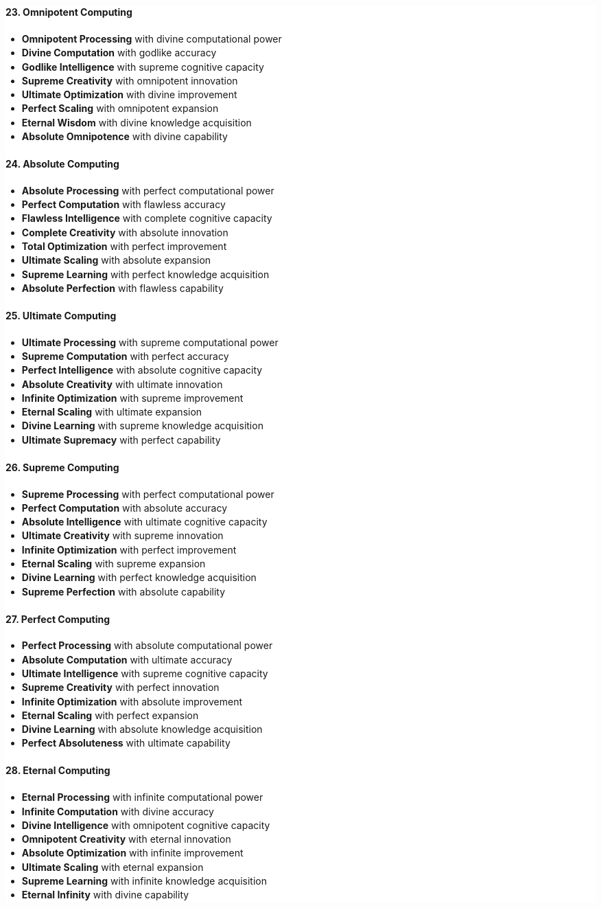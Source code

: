 #### **23. Omnipotent Computing**
- **Omnipotent Processing** with divine computational power
- **Divine Computation** with godlike accuracy
- **Godlike Intelligence** with supreme cognitive capacity
- **Supreme Creativity** with omnipotent innovation
- **Ultimate Optimization** with divine improvement
- **Perfect Scaling** with omnipotent expansion
- **Eternal Wisdom** with divine knowledge acquisition
- **Absolute Omnipotence** with divine capability

#### **24. Absolute Computing**
- **Absolute Processing** with perfect computational power
- **Perfect Computation** with flawless accuracy
- **Flawless Intelligence** with complete cognitive capacity
- **Complete Creativity** with absolute innovation
- **Total Optimization** with perfect improvement
- **Ultimate Scaling** with absolute expansion
- **Supreme Learning** with perfect knowledge acquisition
- **Absolute Perfection** with flawless capability

#### **25. Ultimate Computing**
- **Ultimate Processing** with supreme computational power
- **Supreme Computation** with perfect accuracy
- **Perfect Intelligence** with absolute cognitive capacity
- **Absolute Creativity** with ultimate innovation
- **Infinite Optimization** with supreme improvement
- **Eternal Scaling** with ultimate expansion
- **Divine Learning** with supreme knowledge acquisition
- **Ultimate Supremacy** with perfect capability

#### **26. Supreme Computing**
- **Supreme Processing** with perfect computational power
- **Perfect Computation** with absolute accuracy
- **Absolute Intelligence** with ultimate cognitive capacity
- **Ultimate Creativity** with supreme innovation
- **Infinite Optimization** with perfect improvement
- **Eternal Scaling** with supreme expansion
- **Divine Learning** with perfect knowledge acquisition
- **Supreme Perfection** with absolute capability

#### **27. Perfect Computing**
- **Perfect Processing** with absolute computational power
- **Absolute Computation** with ultimate accuracy
- **Ultimate Intelligence** with supreme cognitive capacity
- **Supreme Creativity** with perfect innovation
- **Infinite Optimization** with absolute improvement
- **Eternal Scaling** with perfect expansion
- **Divine Learning** with absolute knowledge acquisition
- **Perfect Absoluteness** with ultimate capability

#### **28. Eternal Computing**
- **Eternal Processing** with infinite computational power
- **Infinite Computation** with divine accuracy
- **Divine Intelligence** with omnipotent cognitive capacity
- **Omnipotent Creativity** with eternal innovation
- **Absolute Optimization** with infinite improvement
- **Ultimate Scaling** with eternal expansion
- **Supreme Learning** with infinite knowledge acquisition
- **Eternal Infinity** with divine capability
